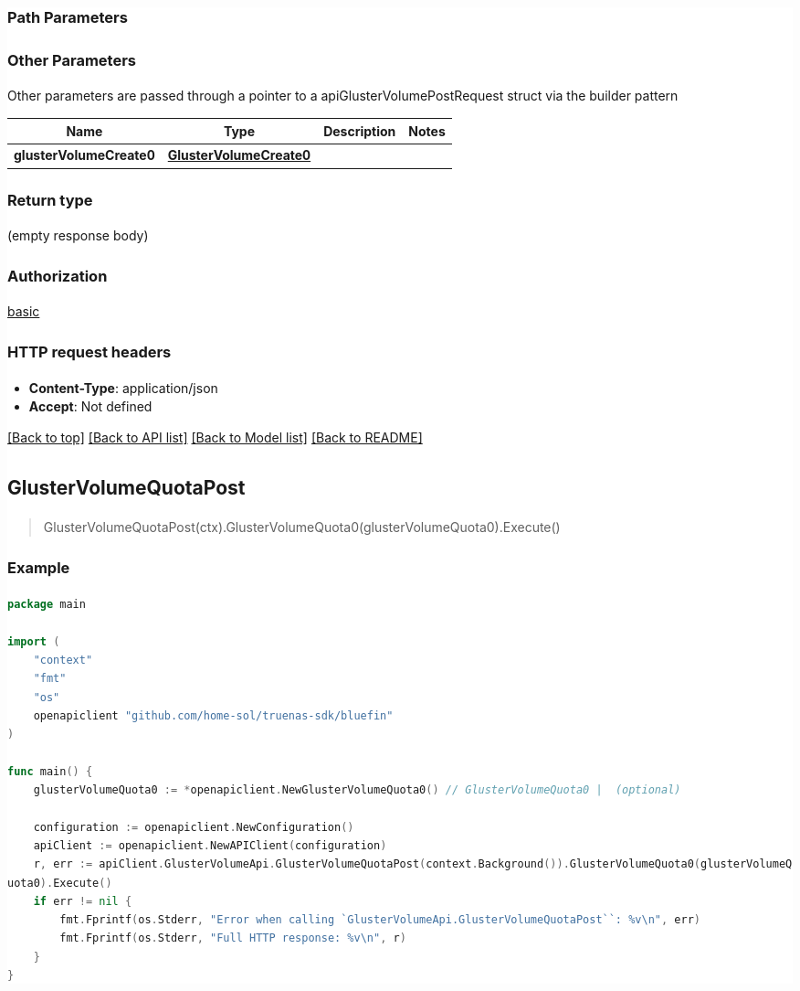 ### Path Parameters



### Other Parameters

Other parameters are passed through a pointer to a apiGlusterVolumePostRequest struct via the builder pattern


Name | Type | Description  | Notes
------------- | ------------- | ------------- | -------------
 **glusterVolumeCreate0** | [**GlusterVolumeCreate0**](GlusterVolumeCreate0.md) |  | 

### Return type

 (empty response body)

### Authorization

[basic](../README.md#basic)

### HTTP request headers

- **Content-Type**: application/json
- **Accept**: Not defined

[[Back to top]](#) [[Back to API list]](../README.md#documentation-for-api-endpoints)
[[Back to Model list]](../README.md#documentation-for-models)
[[Back to README]](../README.md)


## GlusterVolumeQuotaPost

> GlusterVolumeQuotaPost(ctx).GlusterVolumeQuota0(glusterVolumeQuota0).Execute()





### Example

```go
package main

import (
    "context"
    "fmt"
    "os"
    openapiclient "github.com/home-sol/truenas-sdk/bluefin"
)

func main() {
    glusterVolumeQuota0 := *openapiclient.NewGlusterVolumeQuota0() // GlusterVolumeQuota0 |  (optional)

    configuration := openapiclient.NewConfiguration()
    apiClient := openapiclient.NewAPIClient(configuration)
    r, err := apiClient.GlusterVolumeApi.GlusterVolumeQuotaPost(context.Background()).GlusterVolumeQuota0(glusterVolumeQuota0).Execute()
    if err != nil {
        fmt.Fprintf(os.Stderr, "Error when calling `GlusterVolumeApi.GlusterVolumeQuotaPost``: %v\n", err)
        fmt.Fprintf(os.Stderr, "Full HTTP response: %v\n", r)
    }
}
```
